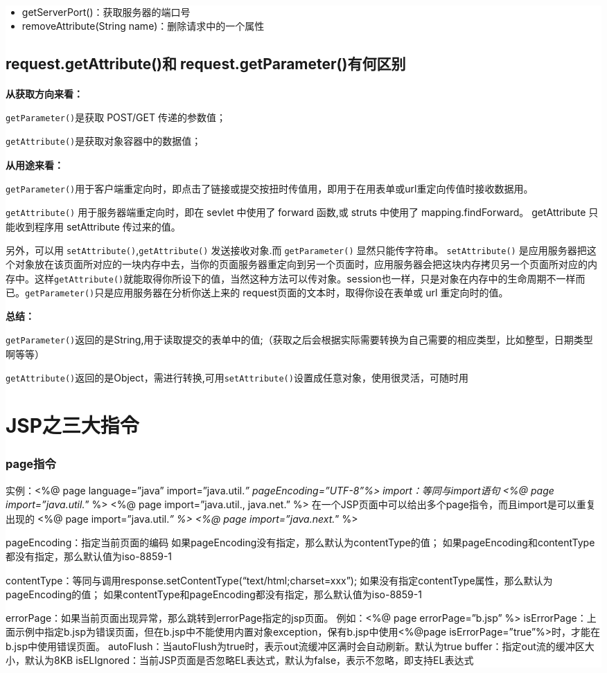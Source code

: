 - getServerPort()：获取服务器的端口号
- removeAttribute(String name)：删除请求中的一个属性

## request.getAttribute()和 request.getParameter()有何区别

**从获取方向来看：**

`getParameter()`是获取 POST/GET 传递的参数值；

`getAttribute()`是获取对象容器中的数据值；

**从用途来看：**

`getParameter()`用于客户端重定向时，即点击了链接或提交按扭时传值用，即用于在用表单或url重定向传值时接收数据用。

`getAttribute()` 用于服务器端重定向时，即在 sevlet 中使用了 forward 函数,或 struts 中使用了 mapping.findForward。 getAttribute 只能收到程序用 setAttribute 传过来的值。

另外，可以用 `setAttribute()`,`getAttribute()` 发送接收对象.而 `getParameter()` 显然只能传字符串。 `setAttribute()` 是应用服务器把这个对象放在该页面所对应的一块内存中去，当你的页面服务器重定向到另一个页面时，应用服务器会把这块内存拷贝另一个页面所对应的内存中。这样`getAttribute()`就能取得你所设下的值，当然这种方法可以传对象。session也一样，只是对象在内存中的生命周期不一样而已。`getParameter()`只是应用服务器在分析你送上来的 request页面的文本时，取得你设在表单或 url 重定向时的值。

**总结：**

`getParameter()`返回的是String,用于读取提交的表单中的值;（获取之后会根据实际需要转换为自己需要的相应类型，比如整型，日期类型啊等等）

`getAttribute()`返回的是Object，需进行转换,可用`setAttribute()`设置成任意对象，使用很灵活，可随时用

# **JSP之三大指令**

### **page指令**

实例：<%@ page language=”java” import=”java.util.*” pageEncoding=”UTF-8”%> 
import：等同与import语句 
<%@ page import=”java.util.*” %> 
<%@ page import=”java.util., java.net.” %> 
在一个JSP页面中可以给出多个page指令，而且import是可以重复出现的 
<%@ page import=”java.util.*” %> 
<%@ page import=”java.next.*” %>

pageEncoding：指定当前页面的编码 
如果pageEncoding没有指定，那么默认为contentType的值； 
如果pageEncoding和contentType都没有指定，那么默认值为iso-8859-1

contentType：等同与调用response.setContentType(“text/html;charset=xxx”); 
如果没有指定contentType属性，那么默认为pageEncoding的值； 
如果contentType和pageEncoding都没有指定，那么默认值为iso-8859-1

errorPage：如果当前页面出现异常，那么跳转到errorPage指定的jsp页面。 
例如：<%@ page errorPage=”b.jsp” %> 
isErrorPage：上面示例中指定b.jsp为错误页面，但在b.jsp中不能使用内置对象exception，保有b.jsp中使用<%@page isErrorPage=”true”%>时，才能在b.jsp中使用错误页面。 
autoFlush：当autoFlush为true时，表示out流缓冲区满时会自动刷新。默认为true 
buffer：指定out流的缓冲区大小，默认为8KB 
isELIgnored：当前JSP页面是否忽略EL表达式，默认为false，表示不忽略，即支持EL表达式
